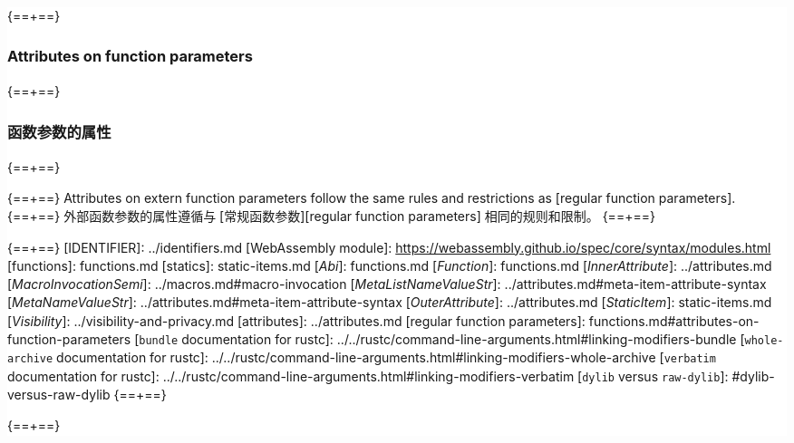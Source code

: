 
{==+==}
### Attributes on function parameters
{==+==}
### 函数参数的属性
{==+==}


{==+==}
Attributes on extern function parameters follow the same rules and
restrictions as [regular function parameters].
{==+==}
外部函数参数的属性遵循与 [常规函数参数][regular function parameters] 相同的规则和限制。
{==+==}


{==+==}
[IDENTIFIER]: ../identifiers.md
[WebAssembly module]: https://webassembly.github.io/spec/core/syntax/modules.html
[functions]: functions.md
[statics]: static-items.md
[_Abi_]: functions.md
[_Function_]: functions.md
[_InnerAttribute_]: ../attributes.md
[_MacroInvocationSemi_]: ../macros.md#macro-invocation
[_MetaListNameValueStr_]: ../attributes.md#meta-item-attribute-syntax
[_MetaNameValueStr_]: ../attributes.md#meta-item-attribute-syntax
[_OuterAttribute_]: ../attributes.md
[_StaticItem_]: static-items.md
[_Visibility_]: ../visibility-and-privacy.md
[attributes]: ../attributes.md
[regular function parameters]: functions.md#attributes-on-function-parameters
[`bundle` documentation for rustc]: ../../rustc/command-line-arguments.html#linking-modifiers-bundle
[`whole-archive` documentation for rustc]: ../../rustc/command-line-arguments.html#linking-modifiers-whole-archive
[`verbatim` documentation for rustc]: ../../rustc/command-line-arguments.html#linking-modifiers-verbatim
[`dylib` versus `raw-dylib`]: #dylib-versus-raw-dylib
{==+==}

{==+==}